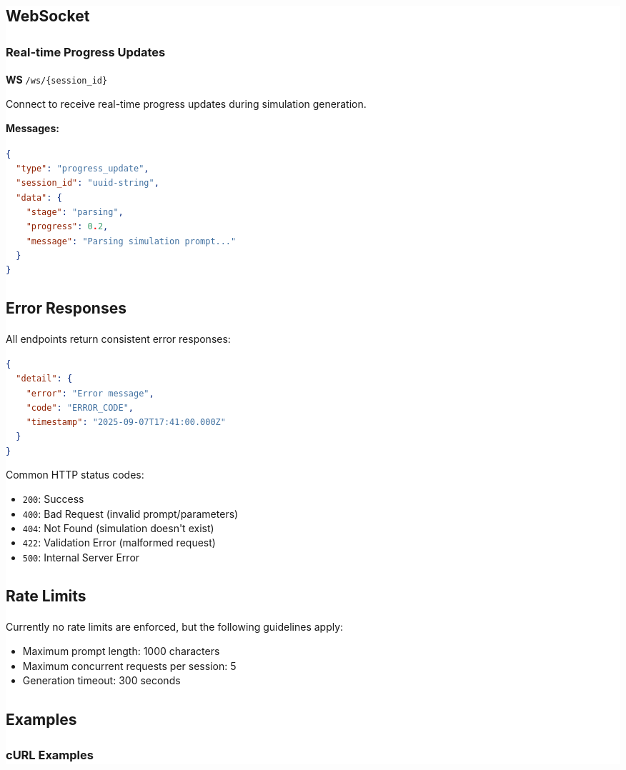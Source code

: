 ## WebSocket

### Real-time Progress Updates
**WS** `/ws/{session_id}`

Connect to receive real-time progress updates during simulation generation.

**Messages:**
```json
{
  "type": "progress_update",
  "session_id": "uuid-string",
  "data": {
    "stage": "parsing",
    "progress": 0.2,
    "message": "Parsing simulation prompt..."
  }
}
```

## Error Responses

All endpoints return consistent error responses:

```json
{
  "detail": {
    "error": "Error message",
    "code": "ERROR_CODE",
    "timestamp": "2025-09-07T17:41:00.000Z"
  }
}
```

Common HTTP status codes:
- `200`: Success
- `400`: Bad Request (invalid prompt/parameters)
- `404`: Not Found (simulation doesn't exist)
- `422`: Validation Error (malformed request)
- `500`: Internal Server Error

## Rate Limits

Currently no rate limits are enforced, but the following guidelines apply:
- Maximum prompt length: 1000 characters
- Maximum concurrent requests per session: 5
- Generation timeout: 300 seconds

## Examples

### cURL Examples
